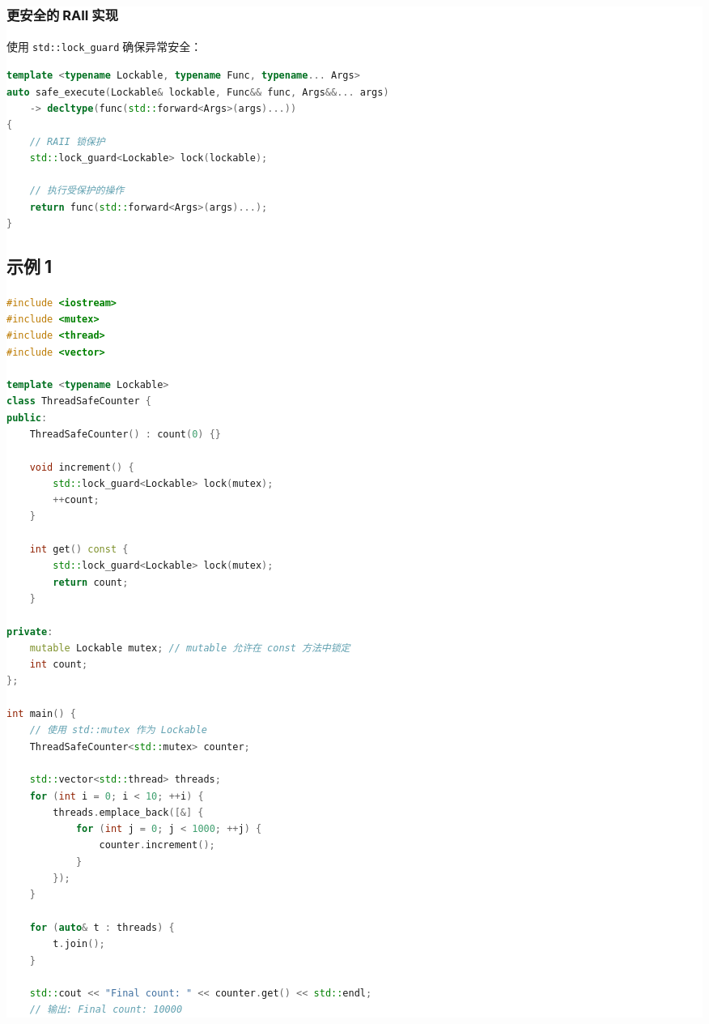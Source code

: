 ### 更安全的 RAII 实现

使用 `std::lock_guard` 确保异常安全：

```cpp
template <typename Lockable, typename Func, typename... Args>
auto safe_execute(Lockable& lockable, Func&& func, Args&&... args) 
    -> decltype(func(std::forward<Args>(args)...)) 
{
    // RAII 锁保护
    std::lock_guard<Lockable> lock(lockable);
    
    // 执行受保护的操作
    return func(std::forward<Args>(args)...);
}
```

## 示例 1

```cpp
#include <iostream>
#include <mutex>
#include <thread>
#include <vector>

template <typename Lockable>
class ThreadSafeCounter {
public:
    ThreadSafeCounter() : count(0) {}
    
    void increment() {
        std::lock_guard<Lockable> lock(mutex);
        ++count;
    }
    
    int get() const {
        std::lock_guard<Lockable> lock(mutex);
        return count;
    }
    
private:
    mutable Lockable mutex; // mutable 允许在 const 方法中锁定
    int count;
};

int main() {
    // 使用 std::mutex 作为 Lockable
    ThreadSafeCounter<std::mutex> counter;
    
    std::vector<std::thread> threads;
    for (int i = 0; i < 10; ++i) {
        threads.emplace_back([&] {
            for (int j = 0; j < 1000; ++j) {
                counter.increment();
            }
        });
    }
    
    for (auto& t : threads) {
        t.join();
    }
    
    std::cout << "Final count: " << counter.get() << std::endl;
    // 输出: Final count: 10000
```